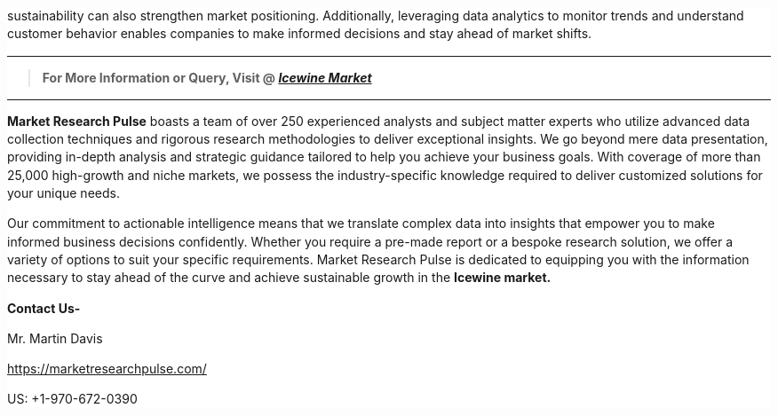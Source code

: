 sustainability can also strengthen market positioning. Additionally, leveraging data analytics to monitor trends and understand customer behavior enables companies to make informed decisions and stay ahead of market shifts.</p><hr /><blockquote><p><strong>For More Information or Query, Visit @&nbsp;<em><a href="https://marketresearchpulse.com/report/38479/icewine-market?utm_source=Linkedin&utm_medium=861">Icewine Market</a></em></strong></p></blockquote><hr /><p><strong>Market Research Pulse</strong> boasts a team of over 250 experienced analysts and subject matter experts who utilize advanced data collection techniques and rigorous research methodologies to deliver exceptional insights. We go beyond mere data presentation, providing in-depth analysis and strategic guidance tailored to help you achieve your business goals. With coverage of more than 25,000 high-growth and niche markets, we possess the industry-specific knowledge required to deliver customized solutions for your unique needs.</p><p>Our commitment to actionable intelligence means that we translate complex data into insights that empower you to make informed business decisions confidently. Whether you require a pre-made report or a bespoke research solution, we offer a variety of options to suit your specific requirements. Market Research Pulse is dedicated to equipping you with the information necessary to stay ahead of the curve and achieve sustainable growth in the <strong>Icewine market.</strong></p><p><strong>Contact Us-</strong></p><p>Mr. Martin Davis</p><p>https://marketresearchpulse.com/</p><p>US: +1-970-672-0390</p>
